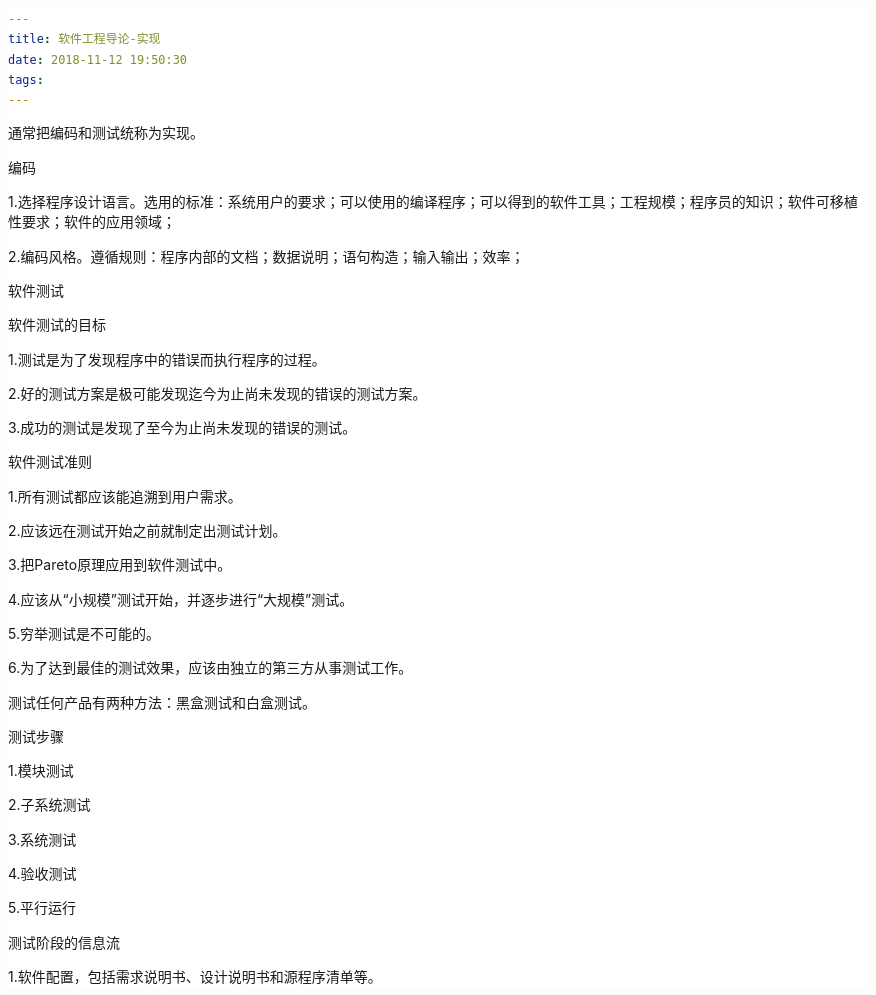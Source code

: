 ```yaml
---
title: 软件工程导论-实现
date: 2018-11-12 19:50:30
tags:
---
```

通常把编码和测试统称为实现。

编码

1.选择程序设计语言。选用的标准：系统用户的要求；可以使用的编译程序；可以得到的软件工具；工程规模；程序员的知识；软件可移植性要求；软件的应用领域；

2.编码风格。遵循规则：程序内部的文档；数据说明；语句构造；输入输出；效率；



软件测试

软件测试的目标

1.测试是为了发现程序中的错误而执行程序的过程。

2.好的测试方案是极可能发现迄今为止尚未发现的错误的测试方案。

3.成功的测试是发现了至今为止尚未发现的错误的测试。



软件测试准则

1.所有测试都应该能追溯到用户需求。

2.应该远在测试开始之前就制定出测试计划。

3.把Pareto原理应用到软件测试中。

4.应该从“小规模”测试开始，并逐步进行“大规模”测试。

5.穷举测试是不可能的。

6.为了达到最佳的测试效果，应该由独立的第三方从事测试工作。



测试任何产品有两种方法：黑盒测试和白盒测试。



测试步骤

1.模块测试

2.子系统测试

3.系统测试

4.验收测试

5.平行运行



测试阶段的信息流

1.软件配置，包括需求说明书、设计说明书和源程序清单等。
